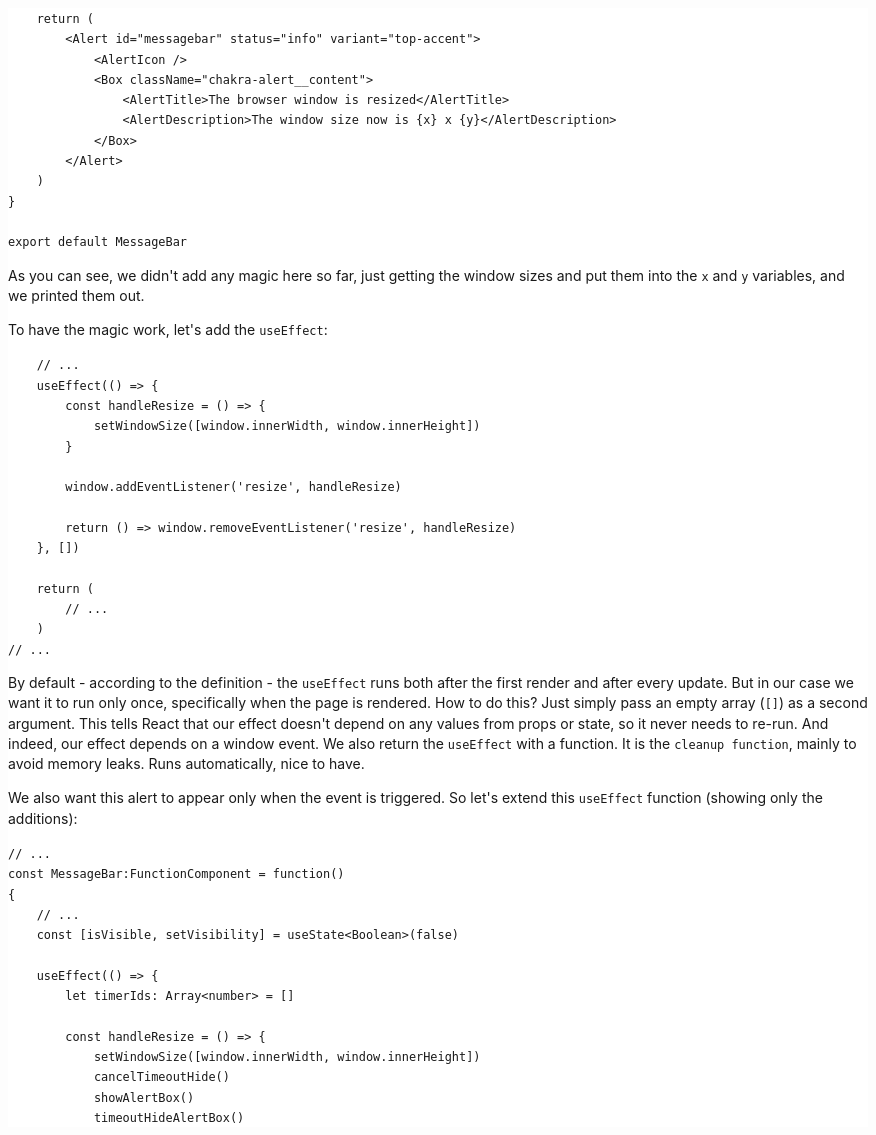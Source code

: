 ```tsx
    return (
        <Alert id="messagebar" status="info" variant="top-accent">
            <AlertIcon />
            <Box className="chakra-alert__content">
                <AlertTitle>The browser window is resized</AlertTitle>
                <AlertDescription>The window size now is {x} x {y}</AlertDescription>
            </Box>
        </Alert>
    )
}

export default MessageBar
```

As you can see, we didn't add any magic here so far, just getting the window sizes and put them into the `x` and `y` 
variables, and we printed them out. 

To have the magic work, let's add the `useEffect`:

```tsx
    // ...
    useEffect(() => {
        const handleResize = () => {
            setWindowSize([window.innerWidth, window.innerHeight])
        }

        window.addEventListener('resize', handleResize)
    
        return () => window.removeEventListener('resize', handleResize)
    }, [])

    return (
        // ...
    )
// ...
```
By default - according to the definition - the `useEffect` runs both after the first render and after every update. But 
in our case we want it to run only once, specifically when the page is rendered. How to do this? Just simply pass an empty 
array (`[]`) as a second argument. This tells React that our effect doesn't depend on any values from props or state, so 
it never needs to re-run. And indeed, our effect depends on a window event. We also return the `useEffect` with a function. 
It is the `cleanup function`, mainly to avoid memory leaks. Runs automatically, nice to have. 

We also want this alert to appear only when the event is triggered. So let's extend this `useEffect` function (showing
only the additions):

```tsx
// ...
const MessageBar:FunctionComponent = function()
{
    // ...
    const [isVisible, setVisibility] = useState<Boolean>(false)

    useEffect(() => {
        let timerIds: Array<number> = []

        const handleResize = () => {
            setWindowSize([window.innerWidth, window.innerHeight])
            cancelTimeoutHide()
            showAlertBox()
            timeoutHideAlertBox()
```